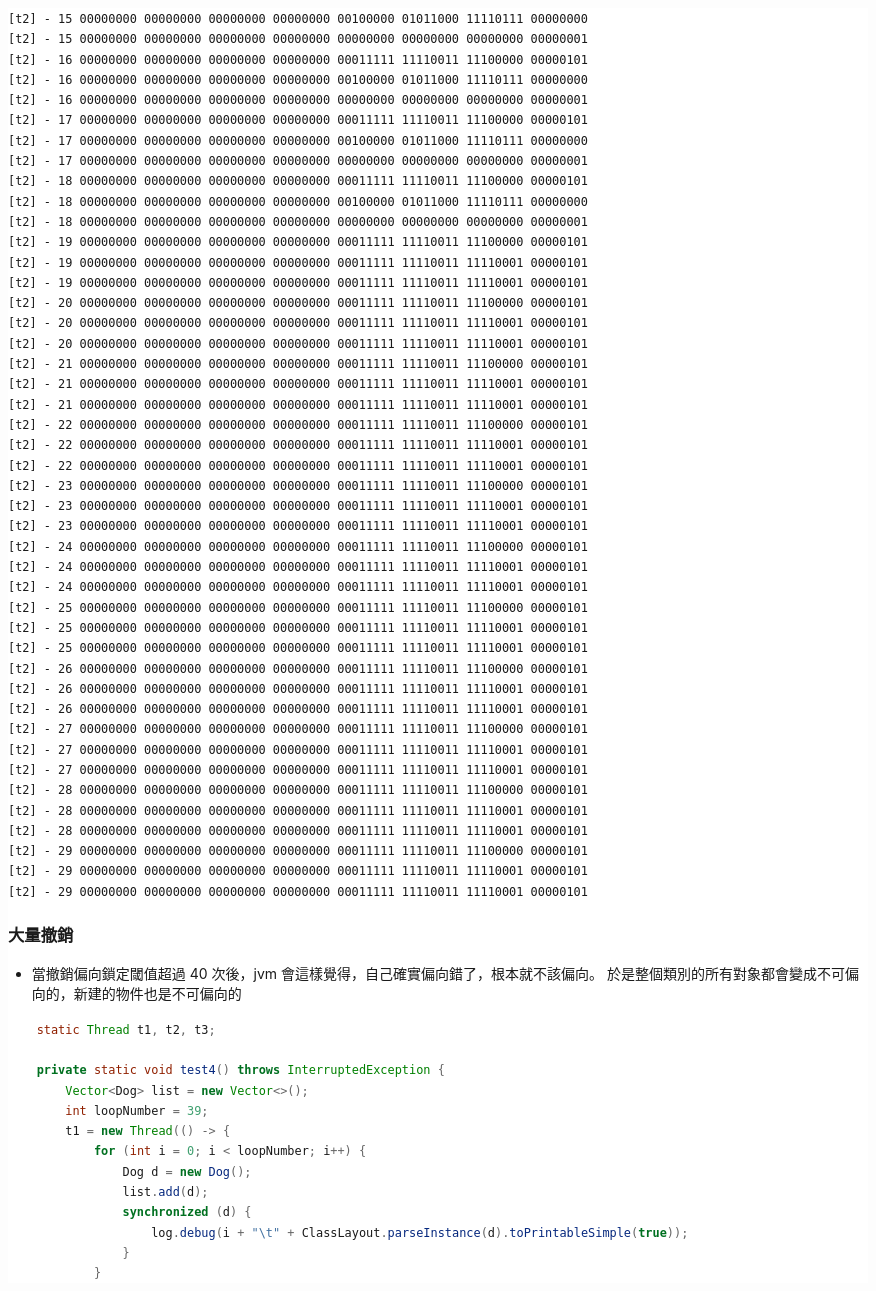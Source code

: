 ```
[t2] - 15 00000000 00000000 00000000 00000000 00100000 01011000 11110111 00000000 
[t2] - 15 00000000 00000000 00000000 00000000 00000000 00000000 00000000 00000001 
[t2] - 16 00000000 00000000 00000000 00000000 00011111 11110011 11100000 00000101 
[t2] - 16 00000000 00000000 00000000 00000000 00100000 01011000 11110111 00000000 
[t2] - 16 00000000 00000000 00000000 00000000 00000000 00000000 00000000 00000001 
[t2] - 17 00000000 00000000 00000000 00000000 00011111 11110011 11100000 00000101 
[t2] - 17 00000000 00000000 00000000 00000000 00100000 01011000 11110111 00000000 
[t2] - 17 00000000 00000000 00000000 00000000 00000000 00000000 00000000 00000001 
[t2] - 18 00000000 00000000 00000000 00000000 00011111 11110011 11100000 00000101 
[t2] - 18 00000000 00000000 00000000 00000000 00100000 01011000 11110111 00000000 
[t2] - 18 00000000 00000000 00000000 00000000 00000000 00000000 00000000 00000001 
[t2] - 19 00000000 00000000 00000000 00000000 00011111 11110011 11100000 00000101 
[t2] - 19 00000000 00000000 00000000 00000000 00011111 11110011 11110001 00000101 
[t2] - 19 00000000 00000000 00000000 00000000 00011111 11110011 11110001 00000101 
[t2] - 20 00000000 00000000 00000000 00000000 00011111 11110011 11100000 00000101 
[t2] - 20 00000000 00000000 00000000 00000000 00011111 11110011 11110001 00000101 
[t2] - 20 00000000 00000000 00000000 00000000 00011111 11110011 11110001 00000101 
[t2] - 21 00000000 00000000 00000000 00000000 00011111 11110011 11100000 00000101 
[t2] - 21 00000000 00000000 00000000 00000000 00011111 11110011 11110001 00000101 
[t2] - 21 00000000 00000000 00000000 00000000 00011111 11110011 11110001 00000101 
[t2] - 22 00000000 00000000 00000000 00000000 00011111 11110011 11100000 00000101 
[t2] - 22 00000000 00000000 00000000 00000000 00011111 11110011 11110001 00000101 
[t2] - 22 00000000 00000000 00000000 00000000 00011111 11110011 11110001 00000101 
[t2] - 23 00000000 00000000 00000000 00000000 00011111 11110011 11100000 00000101 
[t2] - 23 00000000 00000000 00000000 00000000 00011111 11110011 11110001 00000101 
[t2] - 23 00000000 00000000 00000000 00000000 00011111 11110011 11110001 00000101 
[t2] - 24 00000000 00000000 00000000 00000000 00011111 11110011 11100000 00000101 
[t2] - 24 00000000 00000000 00000000 00000000 00011111 11110011 11110001 00000101 
[t2] - 24 00000000 00000000 00000000 00000000 00011111 11110011 11110001 00000101 
[t2] - 25 00000000 00000000 00000000 00000000 00011111 11110011 11100000 00000101 
[t2] - 25 00000000 00000000 00000000 00000000 00011111 11110011 11110001 00000101 
[t2] - 25 00000000 00000000 00000000 00000000 00011111 11110011 11110001 00000101 
[t2] - 26 00000000 00000000 00000000 00000000 00011111 11110011 11100000 00000101 
[t2] - 26 00000000 00000000 00000000 00000000 00011111 11110011 11110001 00000101 
[t2] - 26 00000000 00000000 00000000 00000000 00011111 11110011 11110001 00000101 
[t2] - 27 00000000 00000000 00000000 00000000 00011111 11110011 11100000 00000101 
[t2] - 27 00000000 00000000 00000000 00000000 00011111 11110011 11110001 00000101 
[t2] - 27 00000000 00000000 00000000 00000000 00011111 11110011 11110001 00000101 
[t2] - 28 00000000 00000000 00000000 00000000 00011111 11110011 11100000 00000101 
[t2] - 28 00000000 00000000 00000000 00000000 00011111 11110011 11110001 00000101 
[t2] - 28 00000000 00000000 00000000 00000000 00011111 11110011 11110001 00000101 
[t2] - 29 00000000 00000000 00000000 00000000 00011111 11110011 11100000 00000101 
[t2] - 29 00000000 00000000 00000000 00000000 00011111 11110011 11110001 00000101 
[t2] - 29 00000000 00000000 00000000 00000000 00011111 11110011 11110001 00000101
```

### 大量撤銷
- 當撤銷偏向鎖定閾值超過 40 次後，jvm 會這樣覺得，自己確實偏向錯了，根本就不該偏向。 於是整個類別的所有對象都會變成不可偏向的，新建的物件也是不可偏向的

```java
	static Thread t1, t2, t3;

	private static void test4() throws InterruptedException {
		Vector<Dog> list = new Vector<>();
		int loopNumber = 39;
		t1 = new Thread(() -> {
			for (int i = 0; i < loopNumber; i++) {
				Dog d = new Dog();
				list.add(d);
				synchronized (d) {
					log.debug(i + "\t" + ClassLayout.parseInstance(d).toPrintableSimple(true));
				}
			}
```